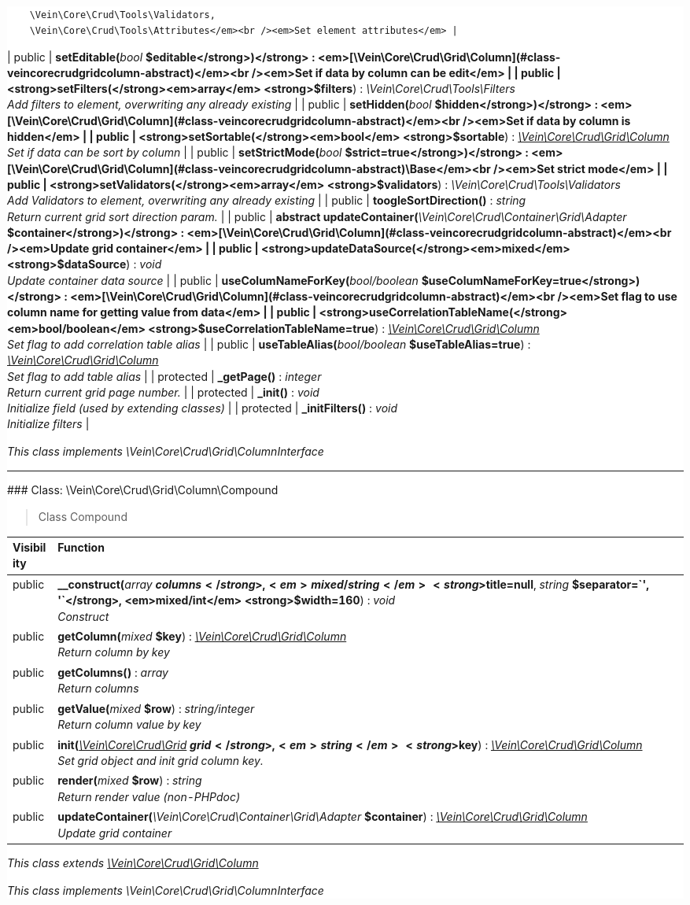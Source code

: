         \Vein\Core\Crud\Tools\Validators,
        \Vein\Core\Crud\Tools\Attributes</em><br /><em>Set element attributes</em> |
| public | <strong>setEditable(</strong><em>bool</em> <strong>$editable</strong>)</strong> : <em>[\Vein\Core\Crud\Grid\Column](#class-veincorecrudgridcolumn-abstract)</em><br /><em>Set if data by column can be edit</em> |
| public | <strong>setFilters(</strong><em>array</em> <strong>$filters</strong>)</strong> : <em>\Vein\Core\Crud\Tools\Filters</em><br /><em>Add filters to element, overwriting any already existing</em> |
| public | <strong>setHidden(</strong><em>bool</em> <strong>$hidden</strong>)</strong> : <em>[\Vein\Core\Crud\Grid\Column](#class-veincorecrudgridcolumn-abstract)</em><br /><em>Set if data by column is hidden</em> |
| public | <strong>setSortable(</strong><em>bool</em> <strong>$sortable</strong>)</strong> : <em>[\Vein\Core\Crud\Grid\Column](#class-veincorecrudgridcolumn-abstract)</em><br /><em>Set if data can be sort by column</em> |
| public | <strong>setStrictMode(</strong><em>bool</em> <strong>$strict=true</strong>)</strong> : <em>[\Vein\Core\Crud\Grid\Column](#class-veincorecrudgridcolumn-abstract)\Base</em><br /><em>Set strict mode</em> |
| public | <strong>setValidators(</strong><em>array</em> <strong>$validators</strong>)</strong> : <em>\Vein\Core\Crud\Tools\Validators</em><br /><em>Add Validators to element, overwriting any already existing</em> |
| public | <strong>toogleSortDirection()</strong> : <em>string</em><br /><em>Return current grid sort direction param.</em> |
| public | <strong>abstract updateContainer(</strong><em>\Vein\Core\Crud\Container\Grid\Adapter</em> <strong>$container</strong>)</strong> : <em>[\Vein\Core\Crud\Grid\Column](#class-veincorecrudgridcolumn-abstract)</em><br /><em>Update grid container</em> |
| public | <strong>updateDataSource(</strong><em>mixed</em> <strong>$dataSource</strong>)</strong> : <em>void</em><br /><em>Update container data source</em> |
| public | <strong>useColumNameForKey(</strong><em>bool/boolean</em> <strong>$useColumNameForKey=true</strong>)</strong> : <em>[\Vein\Core\Crud\Grid\Column](#class-veincorecrudgridcolumn-abstract)</em><br /><em>Set flag to use column name for getting value from data</em> |
| public | <strong>useCorrelationTableName(</strong><em>bool/boolean</em> <strong>$useCorrelationTableName=true</strong>)</strong> : <em>[\Vein\Core\Crud\Grid\Column](#class-veincorecrudgridcolumn-abstract)</em><br /><em>Set flag to add correlation table alias</em> |
| public | <strong>useTableAlias(</strong><em>bool/boolean</em> <strong>$useTableAlias=true</strong>)</strong> : <em>[\Vein\Core\Crud\Grid\Column](#class-veincorecrudgridcolumn-abstract)</em><br /><em>Set flag to add table alias</em> |
| protected | <strong>_getPage()</strong> : <em>integer</em><br /><em>Return current grid page number.</em> |
| protected | <strong>_init()</strong> : <em>void</em><br /><em>Initialize field (used by extending classes)</em> |
| protected | <strong>_initFilters()</strong> : <em>void</em><br /><em>Initialize filters</em> |

*This class implements \Vein\Core\Crud\Grid\ColumnInterface*

<hr /> 
### Class: \Vein\Core\Crud\Grid\Column\Compound

> Class Compound

| Visibility | Function |
|:-----------|:---------|
| public | <strong>__construct(</strong><em>array</em> <strong>$columns</strong>, <em>mixed/string</em> <strong>$title=null</strong>, <em>string</em> <strong>$separator=`', '`</strong>, <em>mixed/int</em> <strong>$width=160</strong>)</strong> : <em>void</em><br /><em>Construct</em> |
| public | <strong>getColumn(</strong><em>mixed</em> <strong>$key</strong>)</strong> : <em>[\Vein\Core\Crud\Grid\Column](#class-veincorecrudgridcolumn-abstract)</em><br /><em>Return column by key</em> |
| public | <strong>getColumns()</strong> : <em>array</em><br /><em>Return columns</em> |
| public | <strong>getValue(</strong><em>mixed</em> <strong>$row</strong>)</strong> : <em>string/integer</em><br /><em>Return column value by key</em> |
| public | <strong>init(</strong><em>[\Vein\Core\Crud\Grid](#class-veincorecrudgrid-abstract)</em> <strong>$grid</strong>, <em>string</em> <strong>$key</strong>)</strong> : <em>[\Vein\Core\Crud\Grid\Column](#class-veincorecrudgridcolumn-abstract)</em><br /><em>Set grid object and init grid column key.</em> |
| public | <strong>render(</strong><em>mixed</em> <strong>$row</strong>)</strong> : <em>string</em><br /><em>Return render value (non-PHPdoc)</em> |
| public | <strong>updateContainer(</strong><em>\Vein\Core\Crud\Container\Grid\Adapter</em> <strong>$container</strong>)</strong> : <em>[\Vein\Core\Crud\Grid\Column](#class-veincorecrudgridcolumn-abstract)</em><br /><em>Update grid container</em> |

*This class extends [\Vein\Core\Crud\Grid\Column](#class-veincorecrudgridcolumn-abstract)*

*This class implements \Vein\Core\Crud\Grid\ColumnInterface*
